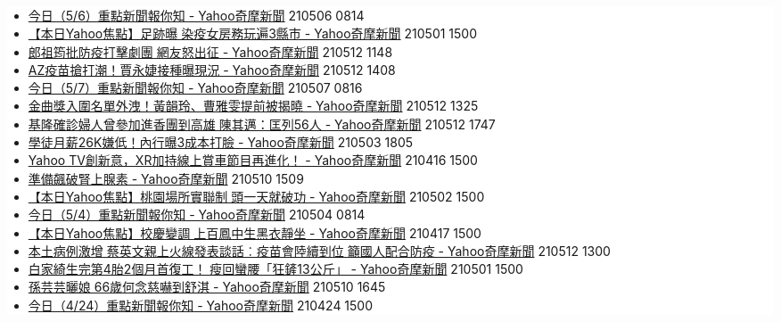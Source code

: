 - [今日（5/6）重點新聞報你知 - Yahoo奇摩新聞](https://tw.news.yahoo.com/%E4%BB%8A%E6%97%A5%EF%BC%88-56-%EF%BC%89%E9%87%8D%E9%BB%9E%E6%96%B0%E8%81%9E%E5%A0%B1%E4%BD%A0%E7%9F%A5-001450219.html "今日（5/6）重點新聞報你知 - Yahoo奇摩新聞") 210506 0814
- [【本日Yahoo焦點】足跡曝 染疫女房務玩遍3縣巿 - Yahoo奇摩新聞](https://tw.news.yahoo.com/%E3%80%90%E6%9C%AC%E6%97%A5-yahoo%E7%84%A6%E9%BB%9E%E3%80%91%E8%B6%B3%E8%B7%A1%E6%9B%9D-%E6%9F%93%E7%96%AB%E5%A5%B3%E6%88%BF%E5%8B%99%E7%8E%A9%E9%81%8D-3-%E7%B8%A3%E5%B7%BF-103551784.html "【本日Yahoo焦點】足跡曝 染疫女房務玩遍3縣巿 - Yahoo奇摩新聞") 210501 1500
- [郎祖筠批防疫打擊劇團 網友怒出征 - Yahoo奇摩新聞](https://tw.news.yahoo.com/%E9%83%8E%E7%A5%96%E7%AD%A0%E6%89%B9%E9%98%B2%E7%96%AB%E6%89%93%E6%93%8A%E5%8A%87%E5%9C%98-%E7%B6%B2%E5%8F%8B%E6%80%92%E5%87%BA%E5%BE%81-032933794.html "郎祖筠批防疫打擊劇團 網友怒出征 - Yahoo奇摩新聞") 210512 1148
- [AZ疫苗搶打潮！賈永婕接種曝現況 - Yahoo奇摩新聞](https://tw.news.yahoo.com/az%E7%96%AB%E8%8B%97%E6%90%B6%E6%89%93%E6%BD%AE-%E8%B3%88%E6%B0%B8%E5%A9%95%E6%8E%A5%E7%A8%AE%E6%9B%9D%E7%8F%BE%E6%B3%81-060811749.html "AZ疫苗搶打潮！賈永婕接種曝現況 - Yahoo奇摩新聞") 210512 1408
- [今日（5/7）重點新聞報你知 - Yahoo奇摩新聞](https://tw.news.yahoo.com/%E4%BB%8A%E6%97%A5%EF%BC%88-57-%EF%BC%89%E9%87%8D%E9%BB%9E%E6%96%B0%E8%81%9E%E5%A0%B1%E4%BD%A0%E7%9F%A5-001601970.html "今日（5/7）重點新聞報你知 - Yahoo奇摩新聞") 210507 0816
- [金曲獎入圍名單外洩！黃韻玲、曹雅雯提前被揭曉 - Yahoo奇摩新聞](https://tw.news.yahoo.com/%E9%87%91%E6%9B%B2%E7%8D%8E%E5%85%A5%E5%9C%8D%E5%90%8D%E5%96%AE%E6%8F%90%E5%89%8D%E5%A4%96%E6%B4%A9%EF%BC%81-%E9%BB%83%E9%9F%BB%E7%8E%B2%E3%80%81%E6%9B%B9%E9%9B%85%E9%9B%AF%E6%8F%90%E5%89%8D%E8%A2%AB%E6%8F%AD%E6%9B%89-052526139.html "金曲獎入圍名單外洩！黃韻玲、曹雅雯提前被揭曉 - Yahoo奇摩新聞") 210512 1325
- [基隆確診婦人曾參加進香團到高雄 陳其邁：匡列56人 - Yahoo奇摩新聞](https://tw.news.yahoo.com/%E5%9F%BA%E9%9A%86%E7%A2%BA%E8%A8%BA%E5%A9%A6%E4%BA%BA%E6%9B%BE%E5%8F%83%E5%8A%A0%E9%80%B2%E9%A6%99%E5%9C%98%E5%88%B0%E9%AB%98%E9%9B%84-%E9%99%B3%E5%85%B6%E9%82%81%EF%BC%9A%E6%B4%BB%E5%8B%95-12-%E5%B0%8F%E6%99%82-071403046.html "基隆確診婦人曾參加進香團到高雄 陳其邁：匡列56人 - Yahoo奇摩新聞") 210512 1747
- [學徒月薪26K嫌低！內行曝3成本打臉 - Yahoo奇摩新聞](https://tw.news.yahoo.com/%E5%AD%B8%E5%BE%92%E6%9C%88%E8%96%AA26k%E5%AB%8C%E4%BD%8E-%E5%85%A7%E8%A1%8C%E6%9B%9D3%E6%88%90%E6%9C%AC%E6%89%93%E8%87%89-100517117.html "學徒月薪26K嫌低！內行曝3成本打臉 - Yahoo奇摩新聞") 210503 1805
- [Yahoo TV創新意，XR加持線上賞車節目再進化！ - Yahoo奇摩新聞](https://tw.news.yahoo.com/yahoo-tv%E5%89%B5%E6%96%B0%E6%84%8F%EF%BC%8Cxr%E5%8A%A0%E6%8C%81%E7%B7%9A%E4%B8%8A%E8%B3%9E%E8%BB%8A%E7%AF%80%E7%9B%AE%E5%86%8D%E9%80%B2%E5%8C%96%EF%BC%81-094719232.html "Yahoo TV創新意，XR加持線上賞車節目再進化！ - Yahoo奇摩新聞") 210416 1500
- [準備飆破腎上腺素 - Yahoo奇摩新聞](https://tw.news.yahoo.com/topic/fastandfurious9 "準備飆破腎上腺素 - Yahoo奇摩新聞") 210510 1509
- [【本日Yahoo焦點】桃園場所實聯制 頭一天就破功 - Yahoo奇摩新聞](https://tw.news.yahoo.com/%E3%80%90%E6%9C%AC%E6%97%A5-yahoo%E7%84%A6%E9%BB%9E%E3%80%91%E6%A1%83%E5%9C%92%E5%A0%B4%E6%89%80%E5%AF%A6%E8%81%AF%E5%88%B6-%E9%A0%AD%E4%B8%80%E5%A4%A9%E5%B0%B1%E7%A0%B4%E5%8A%9F-104425578.html "【本日Yahoo焦點】桃園場所實聯制 頭一天就破功 - Yahoo奇摩新聞") 210502 1500
- [今日（5/4）重點新聞報你知 - Yahoo奇摩新聞](https://tw.news.yahoo.com/%E4%BB%8A%E6%97%A5%EF%BC%88-54-%EF%BC%89%E9%87%8D%E9%BB%9E%E6%96%B0%E8%81%9E%E5%A0%B1%E4%BD%A0%E7%9F%A5-001434761.html "今日（5/4）重點新聞報你知 - Yahoo奇摩新聞") 210504 0814
- [【本日Yahoo焦點】校慶變調 上百鳳中生黑衣靜坐 - Yahoo奇摩新聞](https://tw.news.yahoo.com/%E3%80%90%E6%9C%AC%E6%97%A5-yahoo%E7%84%A6%E9%BB%9E%E3%80%91%E6%A0%A1%E6%85%B6%E8%AE%8A%E8%AA%BF-%E4%B8%8A%E7%99%BE%E9%B3%B3%E4%B8%AD%E7%94%9F%E9%BB%91%E8%A1%A3%E9%9D%9C%E5%9D%90-103741569.html "【本日Yahoo焦點】校慶變調 上百鳳中生黑衣靜坐 - Yahoo奇摩新聞") 210417 1500
- [本土病例激增 蔡英文親上火線發表談話︰疫苗會陸續到位 籲國人配合防疫 - Yahoo奇摩新聞](https://tw.news.yahoo.com/live%EF%BC%8F%E6%9C%AC%E5%9C%9F%E7%97%85%E4%BE%8B%E6%BF%80%E5%A2%9E-%E8%94%A1%E8%8B%B1%E6%96%87-1330-%E8%A6%AA%E4%B8%8A%E7%81%AB%E7%B7%9A%E7%99%BC%E8%A1%A8%E8%AB%87%E8%A9%B1-042006848.html "本土病例激增 蔡英文親上火線發表談話︰疫苗會陸續到位 籲國人配合防疫 - Yahoo奇摩新聞") 210512 1300
- [白家綺生完第4胎2個月首復工！ 瘦回蠻腰「狂鏟13公斤」 - Yahoo奇摩新聞](https://tw.news.yahoo.com/%E7%99%BD%E5%AE%B6%E7%B6%BA%E7%94%9F%E5%AE%8C%E7%AC%AC-4-%E8%83%8E-2-%E5%80%8B%E6%9C%88%E9%A6%96%E5%BE%A9%E5%B7%A5%EF%BC%81-%E7%98%A6%E5%9B%9E%E8%A0%BB%E8%85%B0%E3%80%8C%E7%8B%82%E9%8F%9F-13-%E5%85%AC%E6%96%A4%E3%80%8D-084350355.html "白家綺生完第4胎2個月首復工！ 瘦回蠻腰「狂鏟13公斤」 - Yahoo奇摩新聞") 210501 1500
- [孫芸芸曬娘 66歲何念慈嚇到舒淇 - Yahoo奇摩新聞](https://tw.news.yahoo.com/%E5%AD%AB%E8%8A%B8%E8%8A%B8%E6%9B%AC%E5%A8%98-66%E6%AD%B2%E4%BD%95%E5%BF%B5%E6%85%88%E5%9A%87%E5%88%B0%E8%88%92%E6%B7%87-061654219.html "孫芸芸曬娘 66歲何念慈嚇到舒淇 - Yahoo奇摩新聞") 210510 1645
- [今日（4/24）重點新聞報你知 - Yahoo奇摩新聞](https://tw.news.yahoo.com/%E4%BB%8A%E6%97%A5%EF%BC%88-424-%EF%BC%89%E9%87%8D%E9%BB%9E%E6%96%B0%E8%81%9E%E5%A0%B1%E4%BD%A0%E7%9F%A5-001150501.html "今日（4/24）重點新聞報你知 - Yahoo奇摩新聞") 210424 1500
